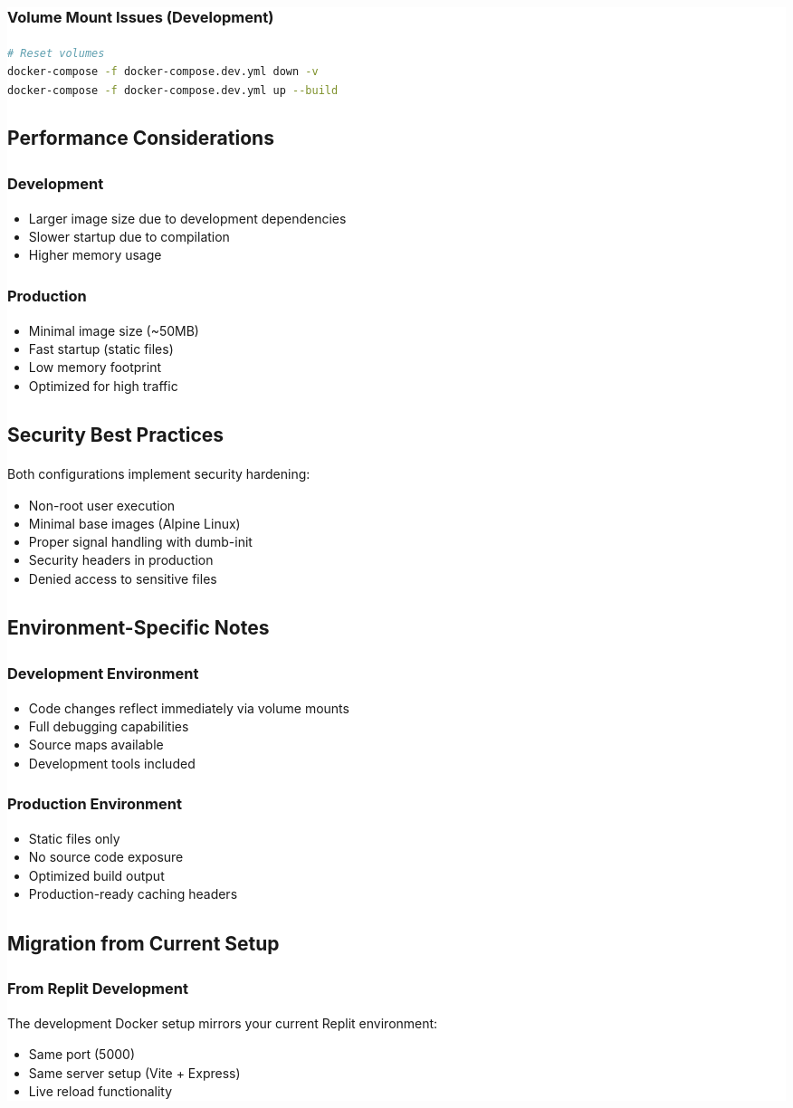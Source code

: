 ### Volume Mount Issues (Development)
```bash
# Reset volumes
docker-compose -f docker-compose.dev.yml down -v
docker-compose -f docker-compose.dev.yml up --build
```

## Performance Considerations

### Development
- Larger image size due to development dependencies
- Slower startup due to compilation
- Higher memory usage

### Production
- Minimal image size (~50MB)
- Fast startup (static files)
- Low memory footprint
- Optimized for high traffic

## Security Best Practices

Both configurations implement security hardening:
- Non-root user execution
- Minimal base images (Alpine Linux)
- Proper signal handling with dumb-init
- Security headers in production
- Denied access to sensitive files

## Environment-Specific Notes

### Development Environment
- Code changes reflect immediately via volume mounts
- Full debugging capabilities
- Source maps available
- Development tools included

### Production Environment
- Static files only
- No source code exposure
- Optimized build output
- Production-ready caching headers

## Migration from Current Setup

### From Replit Development
The development Docker setup mirrors your current Replit environment:
- Same port (5000)
- Same server setup (Vite + Express)
- Live reload functionality

